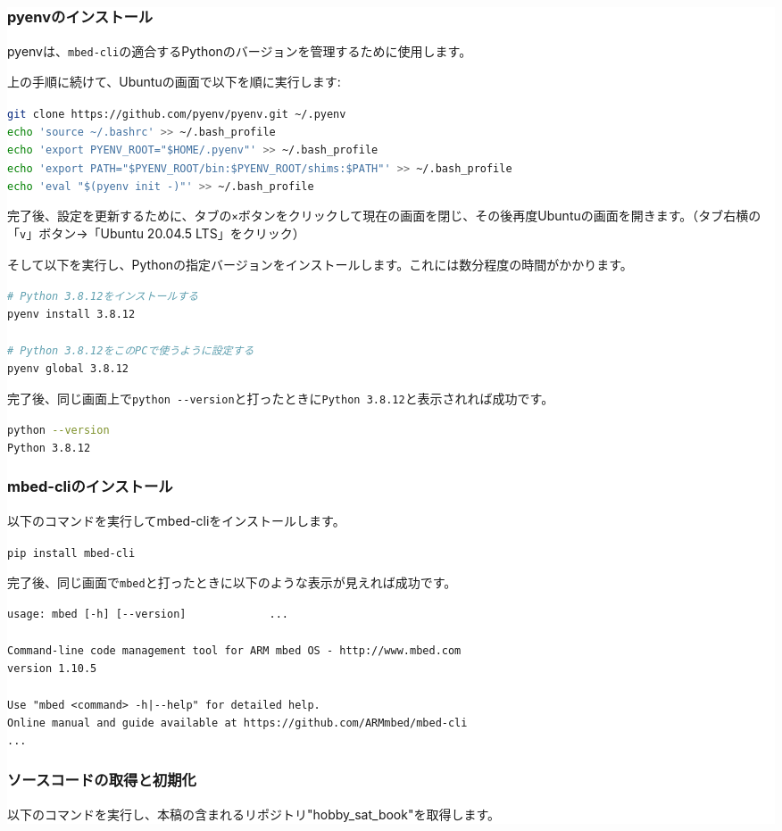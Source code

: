 ### pyenvのインストール

pyenvは、`mbed-cli`の適合するPythonのバージョンを管理するために使用します。

上の手順に続けて、Ubuntuの画面で以下を順に実行します:

```bash
git clone https://github.com/pyenv/pyenv.git ~/.pyenv
echo 'source ~/.bashrc' >> ~/.bash_profile
echo 'export PYENV_ROOT="$HOME/.pyenv"' >> ~/.bash_profile
echo 'export PATH="$PYENV_ROOT/bin:$PYENV_ROOT/shims:$PATH"' >> ~/.bash_profile
echo 'eval "$(pyenv init -)"' >> ~/.bash_profile
```

完了後、設定を更新するために、タブの`×`ボタンをクリックして現在の画面を閉じ、その後再度Ubuntuの画面を開きます。（タブ右横の「`v`」ボタン→「Ubuntu 20.04.5 LTS」をクリック）

そして以下を実行し、Pythonの指定バージョンをインストールします。これには数分程度の時間がかかります。

```bash
# Python 3.8.12をインストールする
pyenv install 3.8.12

# Python 3.8.12をこのPCで使うように設定する
pyenv global 3.8.12
```

完了後、同じ画面上で`python --version`と打ったときに`Python 3.8.12`と表示されれば成功です。

```bash
python --version
Python 3.8.12
```

### mbed-cliのインストール

以下のコマンドを実行してmbed-cliをインストールします。

```bash
pip install mbed-cli
```

完了後、同じ画面で`mbed`と打ったときに以下のような表示が見えれば成功です。

```text
usage: mbed [-h] [--version]             ...

Command-line code management tool for ARM mbed OS - http://www.mbed.com
version 1.10.5

Use "mbed <command> -h|--help" for detailed help.
Online manual and guide available at https://github.com/ARMmbed/mbed-cli
...
```

### ソースコードの取得と初期化

以下のコマンドを実行し、本稿の含まれるリポジトリ"hobby_sat_book"を取得します。
